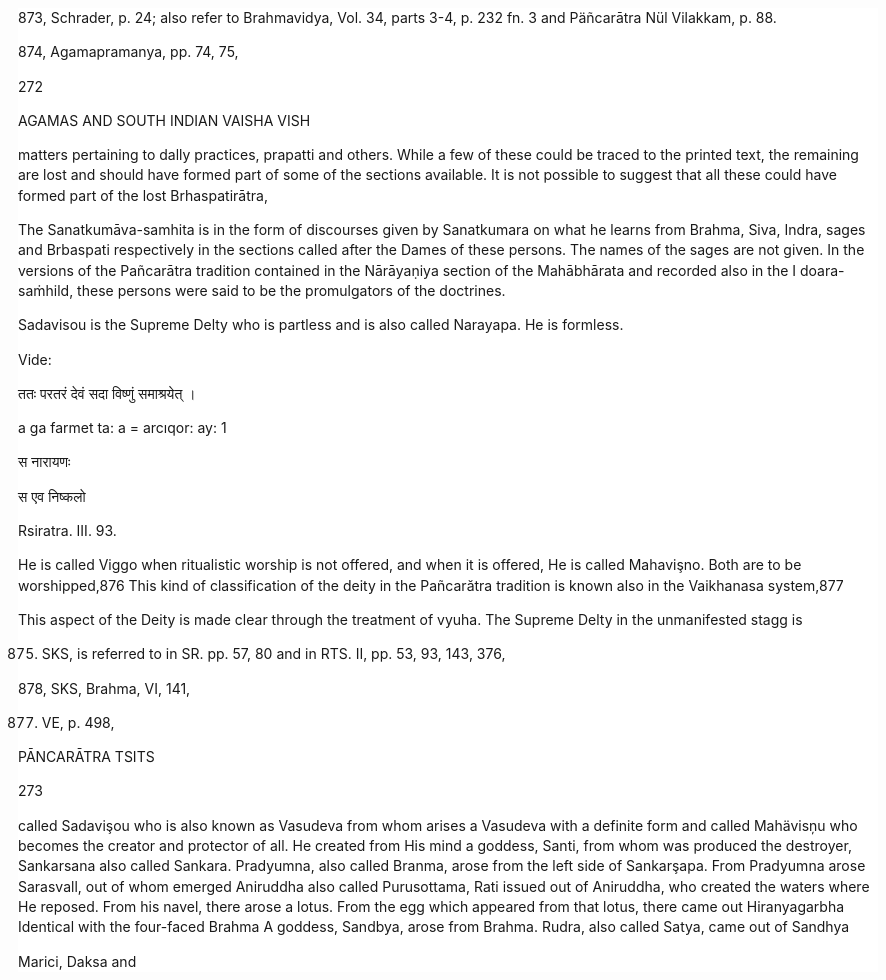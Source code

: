 873, Schrader, p. 24; also refer to Brahmavidya, Vol. 34, parts 3-4, p. 232 fn. 3 and Päñcarātra Nül Vilakkam, p. 88. 

874, Agamapramanya, pp. 74, 75, 

272 

AGAMAS AND SOUTH INDIAN VAISHA VISH 

matters pertaining to dally practices, prapatti and others. While a few of these could be traced to the printed text, the remaining are lost and should have formed part of some of the sections available. It is not possible to suggest that all these could have formed part of the lost Brhaspatirātra, 

The Sanatkumāva-samhita is in the form of discourses given by Sanatkumara on what he learns from Brahma, Siva, Indra, sages and Brbaspati respectively in the sections called after the Dames of these persons. The names of the sages are not given. In the versions of the Pañcarātra tradition contained in the Nārāyaṇiya section of the Mahābhārata and recorded also in the I doara-saṁhild, these persons were said to be the promulgators of the doctrines. 

Sadavisou is the Supreme Delty who is partless and is also called Narayapa. He is formless. 

Vide: 

ततः परतरं देवं सदा विष्णुं समाश्रयेत् । 

a ga farmet ta: a = arcıqor: ay: 1 

स नारायणः 

स एव निष्कलो 

Rsiratra. III. 93. 

He is called Viggo when ritualistic worship is not offered, and when it is offered, He is called Mahavişno. Both are to be worshipped,876 This kind of classification of the deity in the Pañcarătra tradition is known also in the Vaikhanasa system,877 

This aspect of the Deity is made clear through the treatment of vyuha. The Supreme Delty in the unmanifested stagg is 

875. SKS, is referred to in SR. pp. 57, 80 and in RTS. II, pp. 53, 93, 143, 376, 

878, SKS, Brahma, VI, 141, 

877. VE, p. 498, 

PĀNCARĀTRA TSITS 

273 

called Sadavişou who is also known as Vasudeva from whom arises a Vasudeva with a definite form and called Mahävisņu who becomes the creator and protector of all. He created from His mind a goddess, Santi, from whom was produced the destroyer, Sankarsana also called Sankara. Pradyumna, also called Branma, arose from the left side of Sankarşapa. From Pradyumna arose Sarasvall, out of whom emerged Aniruddha also called Purusottama, Rati issued out of Aniruddha, who created the waters where He reposed. From his navel, there arose a lotus. From the egg which appeared from that lotus, there came out Hiranyagarbha Identical with the four-faced Brahma A goddess, Sandbya, arose from Brahma. Rudra, also called Satya, came out of Sandhya 

Marici, Daksa and 
